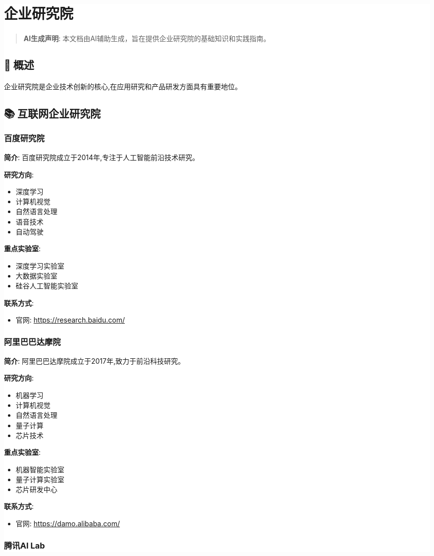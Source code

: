 # 企业研究院

> **AI生成声明**: 本文档由AI辅助生成，旨在提供企业研究院的基础知识和实践指南。

## 🎯 概述

企业研究院是企业技术创新的核心,在应用研究和产品研发方面具有重要地位。

## 📚 互联网企业研究院

### 百度研究院

**简介**:
百度研究院成立于2014年,专注于人工智能前沿技术研究。

**研究方向**:
- 深度学习
- 计算机视觉
- 自然语言处理
- 语音技术
- 自动驾驶

**重点实验室**:
- 深度学习实验室
- 大数据实验室
- 硅谷人工智能实验室

**联系方式**:
- 官网: https://research.baidu.com/

### 阿里巴巴达摩院

**简介**:
阿里巴巴达摩院成立于2017年,致力于前沿科技研究。

**研究方向**:
- 机器学习
- 计算机视觉
- 自然语言处理
- 量子计算
- 芯片技术

**重点实验室**:
- 机器智能实验室
- 量子计算实验室
- 芯片研发中心

**联系方式**:
- 官网: https://damo.alibaba.com/

### 腾讯AI Lab
